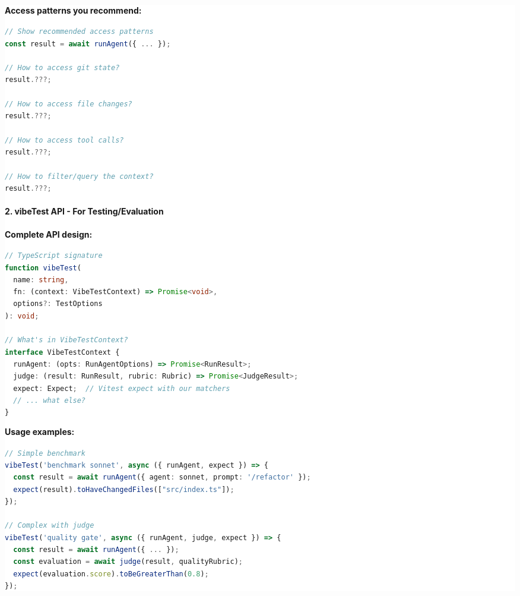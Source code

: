 **Access patterns you recommend:**
```typescript
// Show recommended access patterns
const result = await runAgent({ ... });

// How to access git state?
result.???;

// How to access file changes?
result.???;

// How to access tool calls?
result.???;

// How to filter/query the context?
result.???;
```

#### 2. vibeTest API - For Testing/Evaluation

**Complete API design:**
```typescript
// TypeScript signature
function vibeTest(
  name: string,
  fn: (context: VibeTestContext) => Promise<void>,
  options?: TestOptions
): void;

// What's in VibeTestContext?
interface VibeTestContext {
  runAgent: (opts: RunAgentOptions) => Promise<RunResult>;
  judge: (result: RunResult, rubric: Rubric) => Promise<JudgeResult>;
  expect: Expect;  // Vitest expect with our matchers
  // ... what else?
}
```

**Usage examples:**
```typescript
// Simple benchmark
vibeTest('benchmark sonnet', async ({ runAgent, expect }) => {
  const result = await runAgent({ agent: sonnet, prompt: '/refactor' });
  expect(result).toHaveChangedFiles(["src/index.ts"]);
});

// Complex with judge
vibeTest('quality gate', async ({ runAgent, judge, expect }) => {
  const result = await runAgent({ ... });
  const evaluation = await judge(result, qualityRubric);
  expect(evaluation.score).toBeGreaterThan(0.8);
});
```
